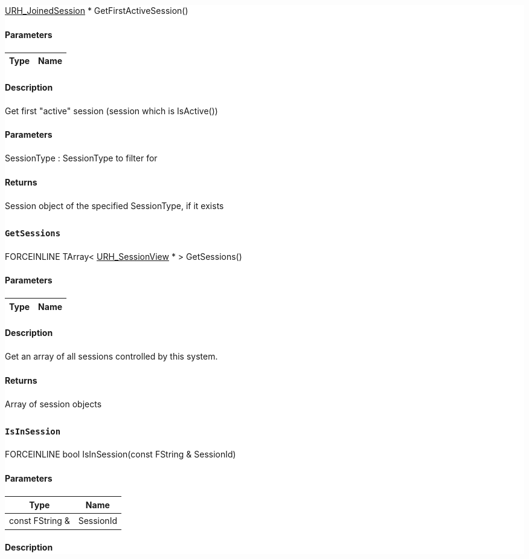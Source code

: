 [URH_JoinedSession](/unreal-plugins/all/classurh__joinedsession/#classURH__JoinedSession) * GetFirstActiveSession()

#### Parameters

| Type | Name |
|------|------|

#### Description

Get first "active" session (session which is IsActive())


#### Parameters

SessionType
: SessionType to filter for 

#### Returns
Session object of the specified SessionType, if it exists 



### `GetSessions` <a id="classURH__LocalPlayerSessionSubsystem_1ae82fb3ff0c18d5c55cc163b935ff56f8"></a>

FORCEINLINE TArray< [URH_SessionView](/unreal-plugins/all/classurh__sessionview/#classURH__SessionView) * > GetSessions()

#### Parameters

| Type | Name |
|------|------|

#### Description

Get an array of all sessions controlled by this system.



#### Returns
Array of session objects 



### `IsInSession` <a id="classURH__LocalPlayerSessionSubsystem_1ad5bfcc3b466927d7d92f94bff1ba31d5"></a>

FORCEINLINE bool IsInSession(const FString & SessionId)

#### Parameters

| Type | Name |
|------|------|
|const FString &|SessionId|

#### Description
